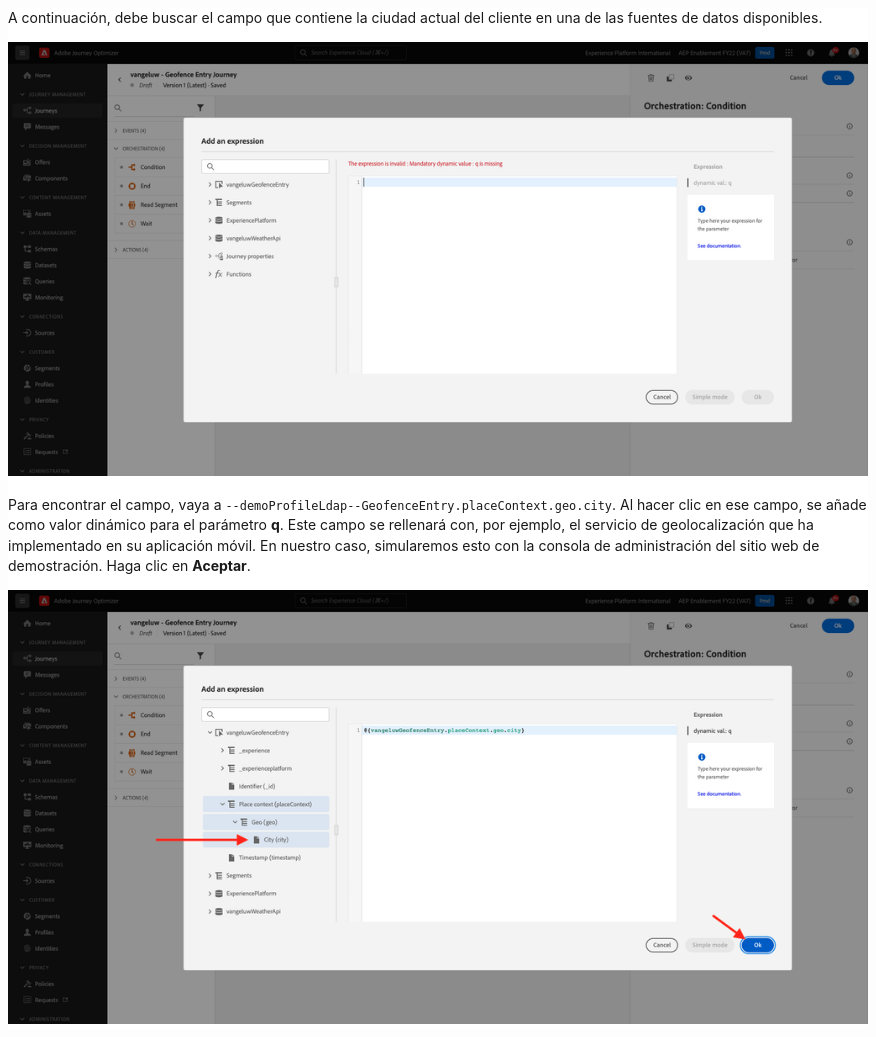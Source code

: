 A continuación, debe buscar el campo que contiene la ciudad actual del cliente en una de las fuentes de datos disponibles.

![Demostración](./images/jo12.png)

Para encontrar el campo, vaya a `--demoProfileLdap--GeofenceEntry.placeContext.geo.city`. Al hacer clic en ese campo, se añade como valor dinámico para el parámetro **q**. Este campo se rellenará con, por ejemplo, el servicio de geolocalización que ha implementado en su aplicación móvil. En nuestro caso, simularemos esto con la consola de administración del sitio web de demostración. Haga clic en **Aceptar**.

![Demostración](./images/jo13.png)

